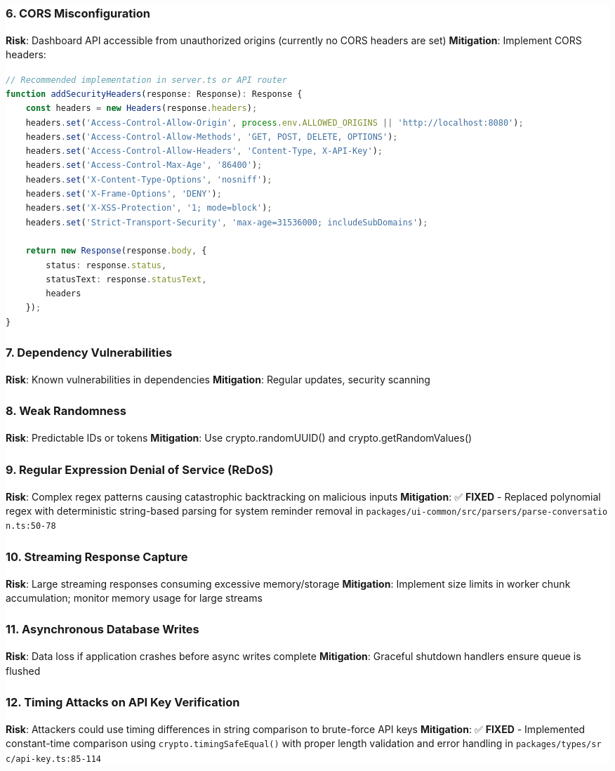 ### 6. CORS Misconfiguration
**Risk**: Dashboard API accessible from unauthorized origins (currently no CORS headers are set)
**Mitigation**: Implement CORS headers:
```typescript
// Recommended implementation in server.ts or API router
function addSecurityHeaders(response: Response): Response {
    const headers = new Headers(response.headers);
    headers.set('Access-Control-Allow-Origin', process.env.ALLOWED_ORIGINS || 'http://localhost:8080');
    headers.set('Access-Control-Allow-Methods', 'GET, POST, DELETE, OPTIONS');
    headers.set('Access-Control-Allow-Headers', 'Content-Type, X-API-Key');
    headers.set('Access-Control-Max-Age', '86400');
    headers.set('X-Content-Type-Options', 'nosniff');
    headers.set('X-Frame-Options', 'DENY');
    headers.set('X-XSS-Protection', '1; mode=block');
    headers.set('Strict-Transport-Security', 'max-age=31536000; includeSubDomains');
    
    return new Response(response.body, {
        status: response.status,
        statusText: response.statusText,
        headers
    });
}
```

### 7. Dependency Vulnerabilities
**Risk**: Known vulnerabilities in dependencies
**Mitigation**: Regular updates, security scanning

### 8. Weak Randomness
**Risk**: Predictable IDs or tokens
**Mitigation**: Use crypto.randomUUID() and crypto.getRandomValues()

### 9. Regular Expression Denial of Service (ReDoS)
**Risk**: Complex regex patterns causing catastrophic backtracking on malicious inputs
**Mitigation**: ✅ **FIXED** - Replaced polynomial regex with deterministic string-based parsing for system reminder removal in `packages/ui-common/src/parsers/parse-conversation.ts:50-78`

### 10. Streaming Response Capture
**Risk**: Large streaming responses consuming excessive memory/storage
**Mitigation**: Implement size limits in worker chunk accumulation; monitor memory usage for large streams

### 11. Asynchronous Database Writes
**Risk**: Data loss if application crashes before async writes complete
**Mitigation**: Graceful shutdown handlers ensure queue is flushed

### 12. Timing Attacks on API Key Verification
**Risk**: Attackers could use timing differences in string comparison to brute-force API keys
**Mitigation**: ✅ **FIXED** - Implemented constant-time comparison using `crypto.timingSafeEqual()` with proper length validation and error handling in `packages/types/src/api-key.ts:85-114`
